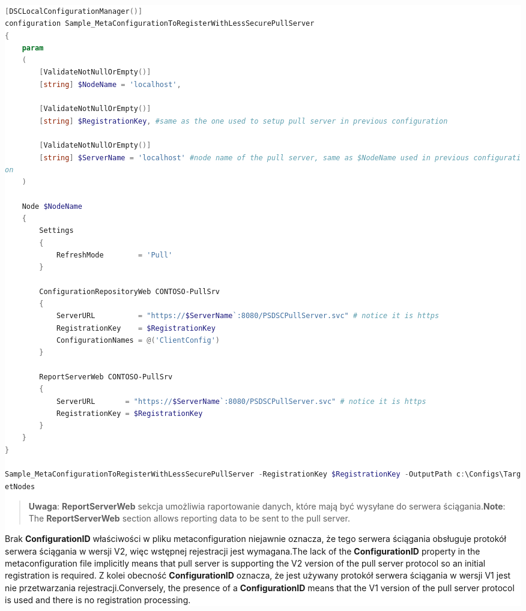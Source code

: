 ```powershell
[DSCLocalConfigurationManager()]
configuration Sample_MetaConfigurationToRegisterWithLessSecurePullServer
{
    param
    (
        [ValidateNotNullOrEmpty()]
        [string] $NodeName = 'localhost',

        [ValidateNotNullOrEmpty()]
        [string] $RegistrationKey, #same as the one used to setup pull server in previous configuration

        [ValidateNotNullOrEmpty()]
        [string] $ServerName = 'localhost' #node name of the pull server, same as $NodeName used in previous configuration
    )

    Node $NodeName
    {
        Settings
        {
            RefreshMode        = 'Pull'
        }

        ConfigurationRepositoryWeb CONTOSO-PullSrv
        {
            ServerURL          = "https://$ServerName`:8080/PSDSCPullServer.svc" # notice it is https
            RegistrationKey    = $RegistrationKey
            ConfigurationNames = @('ClientConfig')
        }

        ReportServerWeb CONTOSO-PullSrv
        {
            ServerURL       = "https://$ServerName`:8080/PSDSCPullServer.svc" # notice it is https
            RegistrationKey = $RegistrationKey
        }
    }
}

Sample_MetaConfigurationToRegisterWithLessSecurePullServer -RegistrationKey $RegistrationKey -OutputPath c:\Configs\TargetNodes
```

> <span data-ttu-id="f0f70-185">**Uwaga**: **ReportServerWeb** sekcja umożliwia raportowanie danych, które mają być wysyłane do serwera ściągania.</span><span class="sxs-lookup"><span data-stu-id="f0f70-185">**Note**: The **ReportServerWeb** section allows reporting data to be sent to the pull server.</span></span>

<span data-ttu-id="f0f70-186">Brak **ConfigurationID** właściwości w pliku metaconfiguration niejawnie oznacza, że tego serwera ściągania obsługuje protokół serwera ściągania w wersji V2, więc wstępnej rejestracji jest wymagana.</span><span class="sxs-lookup"><span data-stu-id="f0f70-186">The lack of the **ConfigurationID** property in the metaconfiguration file implicitly means that pull server is supporting the V2 version of the pull server protocol so an initial registration is required.</span></span>
<span data-ttu-id="f0f70-187">Z kolei obecność **ConfigurationID** oznacza, że jest używany protokół serwera ściągania w wersji V1 jest nie przetwarzania rejestracji.</span><span class="sxs-lookup"><span data-stu-id="f0f70-187">Conversely, the presence of a **ConfigurationID** means that the V1 version of the pull server protocol is used and there is no registration processing.</span></span>
